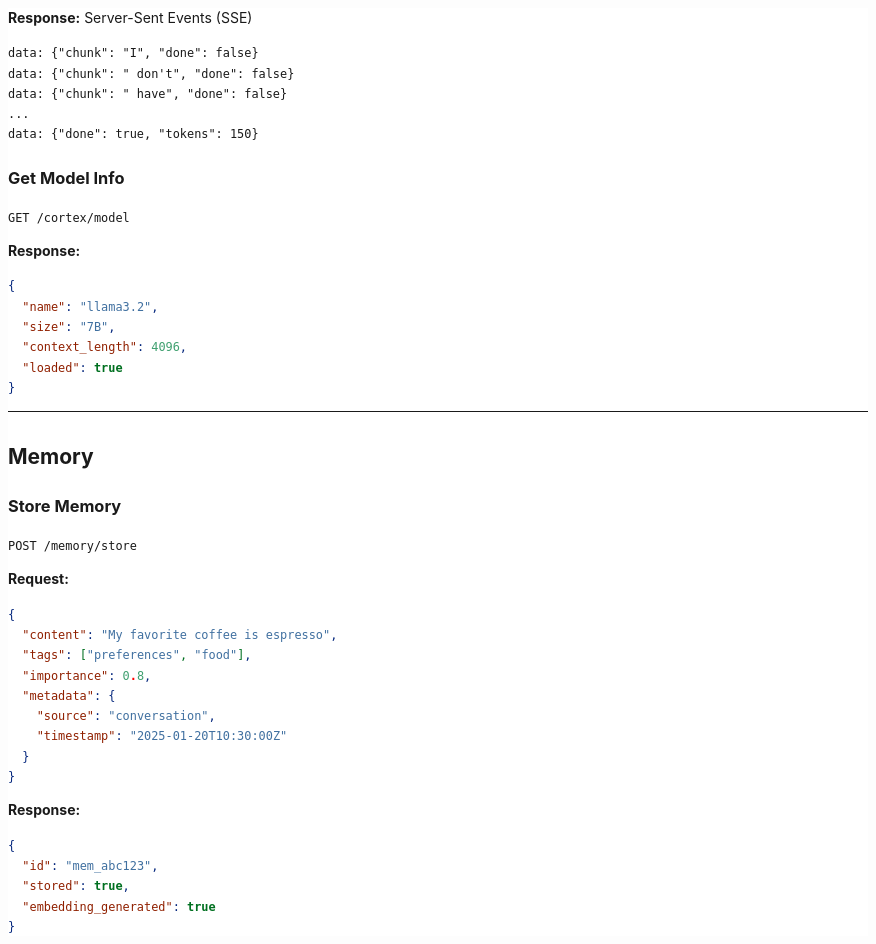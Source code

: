 **Response:** Server-Sent Events (SSE)
```
data: {"chunk": "I", "done": false}
data: {"chunk": " don't", "done": false}
data: {"chunk": " have", "done": false}
...
data: {"done": true, "tokens": 150}
```

### Get Model Info

```http
GET /cortex/model
```

**Response:**
```json
{
  "name": "llama3.2",
  "size": "7B",
  "context_length": 4096,
  "loaded": true
}
```

---

## Memory

### Store Memory

```http
POST /memory/store
```

**Request:**
```json
{
  "content": "My favorite coffee is espresso",
  "tags": ["preferences", "food"],
  "importance": 0.8,
  "metadata": {
    "source": "conversation",
    "timestamp": "2025-01-20T10:30:00Z"
  }
}
```

**Response:**
```json
{
  "id": "mem_abc123",
  "stored": true,
  "embedding_generated": true
}
```
